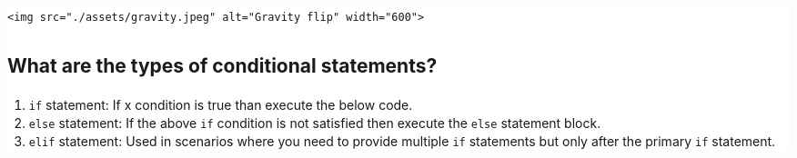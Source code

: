     <img src="./assets/gravity.jpeg" alt="Gravity flip" width="600">
</div>

## What are the types of conditional statements?

1. `if` statement: If x condition is true than execute the below code.
2. `else` statement: If the above `if` condition is not satisfied then execute the `else` statement block.
3. `elif` statement: Used in scenarios where you need to provide multiple `if` statements but only after the primary `if` statement.
